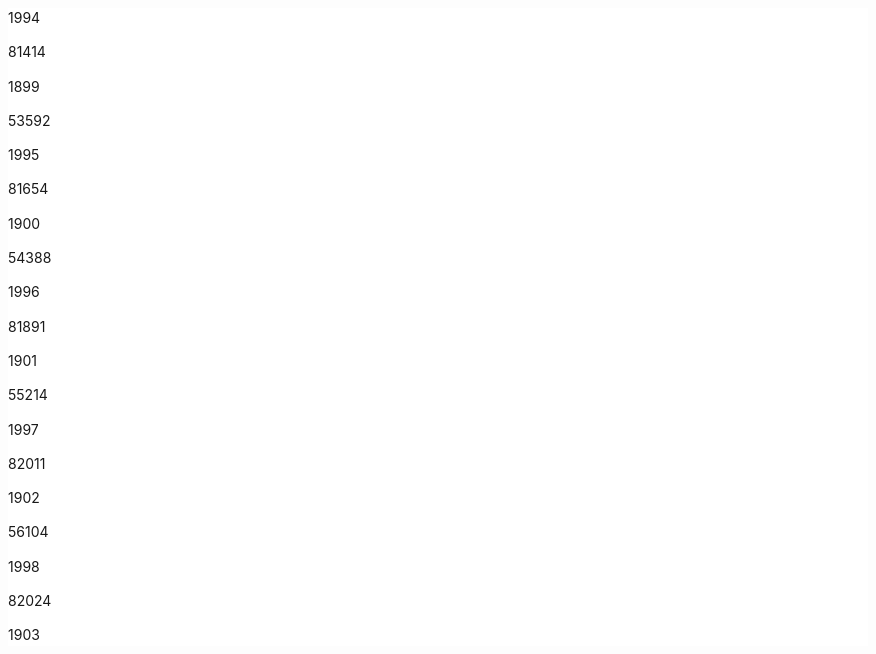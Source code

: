 1994


81414






1899


53592


1995


81654






1900


54388


1996


81891






1901


55214


1997


82011






1902


56104


1998


82024






1903

